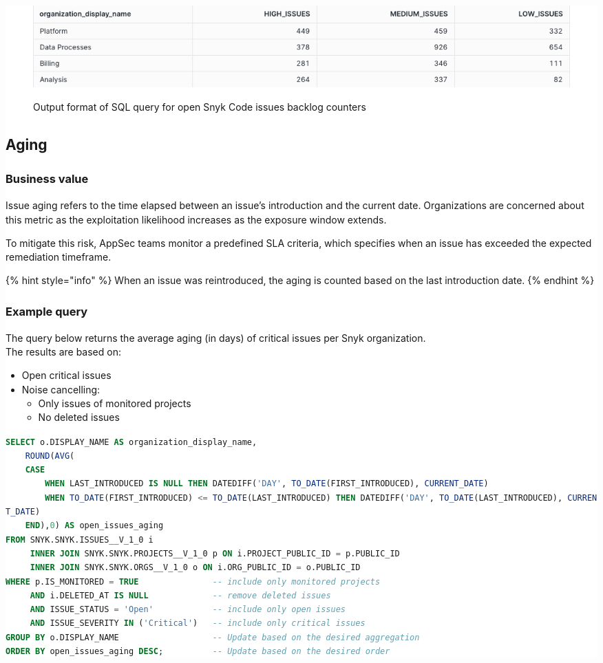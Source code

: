 <figure><img src="../../../.gitbook/assets/image (1) (18).png" alt="Output format of SQL query for open Snyk Code issues backlog counters"><figcaption><p>Output format of SQL query for open Snyk Code issues backlog counters</p></figcaption></figure>

## Aging

### Business value

Issue aging refers to the time elapsed between an issue’s introduction and the current date. Organizations are concerned about this metric as the exploitation likelihood increases as the exposure window extends.

To mitigate this risk, AppSec teams monitor a predefined SLA criteria, which specifies when an issue has exceeded the expected remediation timeframe.

{% hint style="info" %}
When an issue was reintroduced, the aging is counted based on the last introduction date.
{% endhint %}

### Example query

The query below returns the average aging (in days) of critical issues per Snyk organization.\
The results are based on:

* Open critical issues
* Noise cancelling:
  * Only issues of monitored projects
  * No deleted issues

```sql
SELECT o.DISPLAY_NAME AS organization_display_name, 
    ROUND(AVG(
    CASE
        WHEN LAST_INTRODUCED IS NULL THEN DATEDIFF('DAY', TO_DATE(FIRST_INTRODUCED), CURRENT_DATE)
        WHEN TO_DATE(FIRST_INTRODUCED) <= TO_DATE(LAST_INTRODUCED) THEN DATEDIFF('DAY', TO_DATE(LAST_INTRODUCED), CURRENT_DATE)
    END),0) AS open_issues_aging
FROM SNYK.SNYK.ISSUES__V_1_0 i
     INNER JOIN SNYK.SNYK.PROJECTS__V_1_0 p ON i.PROJECT_PUBLIC_ID = p.PUBLIC_ID
     INNER JOIN SNYK.SNYK.ORGS__V_1_0 o ON i.ORG_PUBLIC_ID = o.PUBLIC_ID 
WHERE p.IS_MONITORED = TRUE               -- include only monitored projects
     AND i.DELETED_AT IS NULL             -- remove deleted issues
     AND ISSUE_STATUS = 'Open'            -- include only open issues
     AND ISSUE_SEVERITY IN ('Critical')   -- include only critical issues
GROUP BY o.DISPLAY_NAME                   -- Update based on the desired aggregation
ORDER BY open_issues_aging DESC;          -- Update based on the desired order
```
